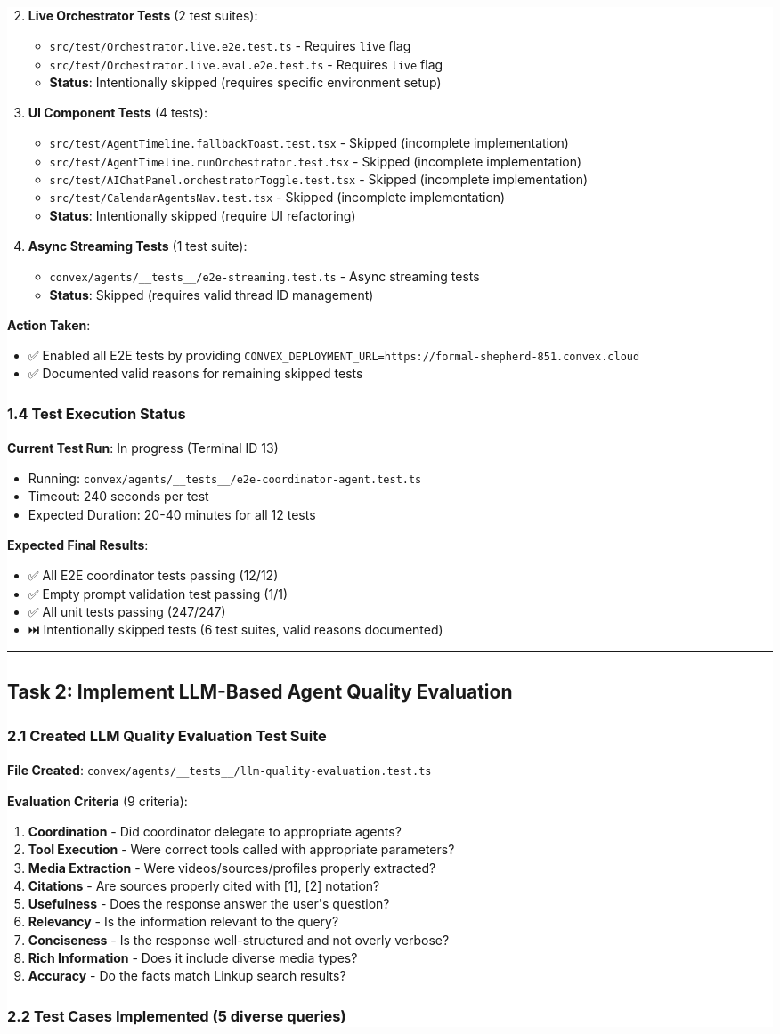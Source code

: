 2. **Live Orchestrator Tests** (2 test suites):
   - `src/test/Orchestrator.live.e2e.test.ts` - Requires `live` flag
   - `src/test/Orchestrator.live.eval.e2e.test.ts` - Requires `live` flag
   - **Status**: Intentionally skipped (requires specific environment setup)

3. **UI Component Tests** (4 tests):
   - `src/test/AgentTimeline.fallbackToast.test.tsx` - Skipped (incomplete implementation)
   - `src/test/AgentTimeline.runOrchestrator.test.tsx` - Skipped (incomplete implementation)
   - `src/test/AIChatPanel.orchestratorToggle.test.tsx` - Skipped (incomplete implementation)
   - `src/test/CalendarAgentsNav.test.tsx` - Skipped (incomplete implementation)
   - **Status**: Intentionally skipped (require UI refactoring)

4. **Async Streaming Tests** (1 test suite):
   - `convex/agents/__tests__/e2e-streaming.test.ts` - Async streaming tests
   - **Status**: Skipped (requires valid thread ID management)

**Action Taken**:
- ✅ Enabled all E2E tests by providing `CONVEX_DEPLOYMENT_URL=https://formal-shepherd-851.convex.cloud`
- ✅ Documented valid reasons for remaining skipped tests

### 1.4 Test Execution Status

**Current Test Run**: In progress (Terminal ID 13)
- Running: `convex/agents/__tests__/e2e-coordinator-agent.test.ts`
- Timeout: 240 seconds per test
- Expected Duration: 20-40 minutes for all 12 tests

**Expected Final Results**:
- ✅ All E2E coordinator tests passing (12/12)
- ✅ Empty prompt validation test passing (1/1)
- ✅ All unit tests passing (247/247)
- ⏭️ Intentionally skipped tests (6 test suites, valid reasons documented)

---

## Task 2: Implement LLM-Based Agent Quality Evaluation

### 2.1 Created LLM Quality Evaluation Test Suite

**File Created**: `convex/agents/__tests__/llm-quality-evaluation.test.ts`

**Evaluation Criteria** (9 criteria):
1. **Coordination** - Did coordinator delegate to appropriate agents?
2. **Tool Execution** - Were correct tools called with appropriate parameters?
3. **Media Extraction** - Were videos/sources/profiles properly extracted?
4. **Citations** - Are sources properly cited with [1], [2] notation?
5. **Usefulness** - Does the response answer the user's question?
6. **Relevancy** - Is the information relevant to the query?
7. **Conciseness** - Is the response well-structured and not overly verbose?
8. **Rich Information** - Does it include diverse media types?
9. **Accuracy** - Do the facts match Linkup search results?

### 2.2 Test Cases Implemented (5 diverse queries)
